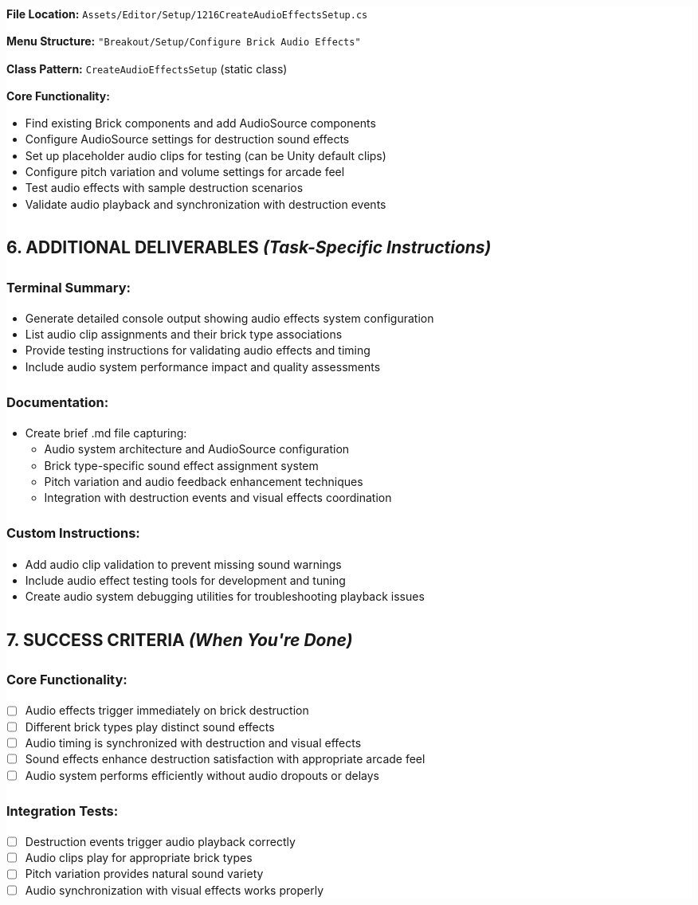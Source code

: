 **File Location:** `Assets/Editor/Setup/1216CreateAudioEffectsSetup.cs`

**Menu Structure:** `"Breakout/Setup/Configure Brick Audio Effects"`

**Class Pattern:** `CreateAudioEffectsSetup` (static class)

**Core Functionality:**

- Find existing Brick components and add AudioSource components
- Configure AudioSource settings for destruction sound effects
- Set up placeholder audio clips for testing (can be Unity default clips)
- Configure pitch variation and volume settings for arcade feel
- Test audio effects with sample destruction scenarios
- Validate audio playback and synchronization with destruction events

## **6. ADDITIONAL DELIVERABLES** *(Task-Specific Instructions)*

### **Terminal Summary:**

- Generate detailed console output showing audio effects system configuration
- List audio clip assignments and their brick type associations
- Provide testing instructions for validating audio effects and timing
- Include audio system performance impact and quality assessments

### **Documentation:**

- Create brief .md file capturing:
  - Audio system architecture and AudioSource configuration
  - Brick type-specific sound effect assignment system
  - Pitch variation and audio feedback enhancement techniques
  - Integration with destruction events and visual effects coordination

### **Custom Instructions:**

- Add audio clip validation to prevent missing sound warnings
- Include audio effect testing tools for development and tuning
- Create audio system debugging utilities for troubleshooting playback issues

## **7. SUCCESS CRITERIA** *(When You're Done)*

### **Core Functionality:**

- [ ] Audio effects trigger immediately on brick destruction
- [ ] Different brick types play distinct sound effects
- [ ] Audio timing is synchronized with destruction and visual effects
- [ ] Sound effects enhance destruction satisfaction with appropriate arcade feel
- [ ] Audio system performs efficiently without audio dropouts or delays

### **Integration Tests:**

- [ ] Destruction events trigger audio playback correctly
- [ ] Audio clips play for appropriate brick types
- [ ] Pitch variation provides natural sound variety
- [ ] Audio synchronization with visual effects works properly
